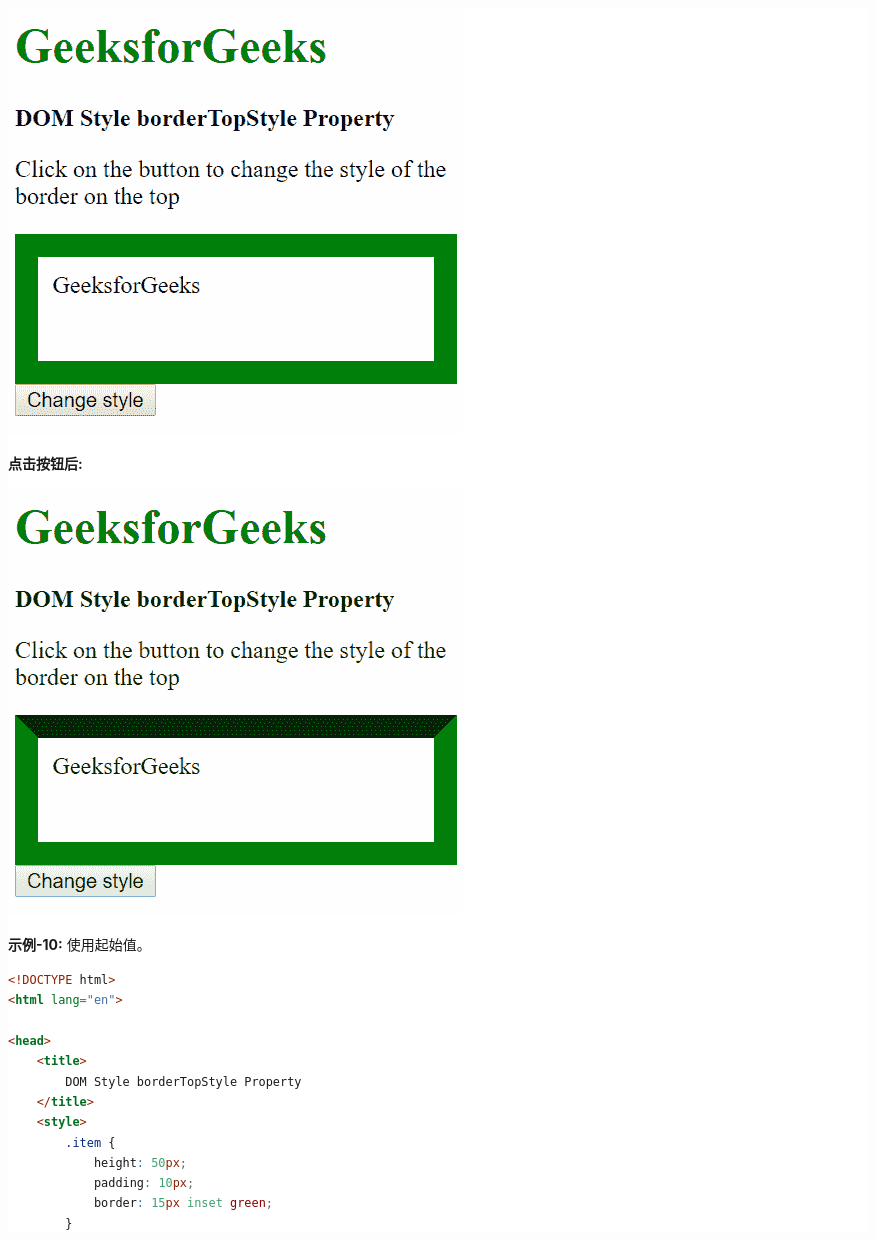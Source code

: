![none-before](img/ee063f9103d1d54034ab64d9734f88bd.png)

**点击按钮后:**

![inset-after](img/7ec261007c51ae29de3127e5507439e3.png)

**示例-10:** 使用起始值。

```html
<!DOCTYPE html>
<html lang="en">

<head>
    <title>
        DOM Style borderTopStyle Property
    </title>
    <style>
        .item {
            height: 50px;
            padding: 10px;
            border: 15px inset green;
        }
```